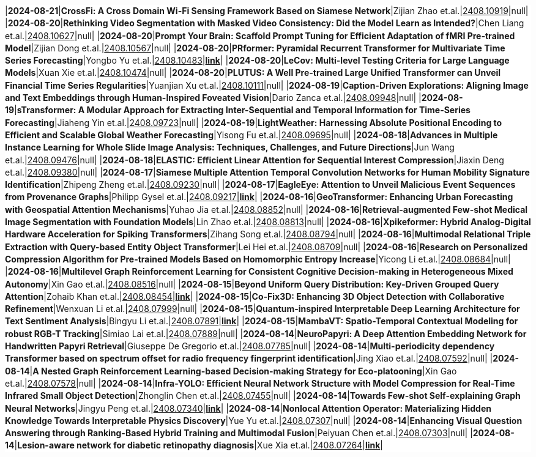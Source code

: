 |**2024-08-21**|**CrossFi: A Cross Domain Wi-Fi Sensing Framework Based on Siamese Network**|Zijian Zhao et.al.|[2408.10919](http://arxiv.org/abs/2408.10919)|null|
|**2024-08-20**|**Rethinking Video Segmentation with Masked Video Consistency: Did the Model Learn as Intended?**|Chen Liang et.al.|[2408.10627](http://arxiv.org/abs/2408.10627)|null|
|**2024-08-20**|**Prompt Your Brain: Scaffold Prompt Tuning for Efficient Adaptation of fMRI Pre-trained Model**|Zijian Dong et.al.|[2408.10567](http://arxiv.org/abs/2408.10567)|null|
|**2024-08-20**|**PRformer: Pyramidal Recurrent Transformer for Multivariate Time Series Forecasting**|Yongbo Yu et.al.|[2408.10483](http://arxiv.org/abs/2408.10483)|**[link](https://github.com/usualheart/prformer)**|
|**2024-08-20**|**LeCov: Multi-level Testing Criteria for Large Language Models**|Xuan Xie et.al.|[2408.10474](http://arxiv.org/abs/2408.10474)|null|
|**2024-08-20**|**PLUTUS: A Well Pre-trained Large Unified Transformer can Unveil Financial Time Series Regularities**|Yuanjian Xu et.al.|[2408.10111](http://arxiv.org/abs/2408.10111)|null|
|**2024-08-19**|**Caption-Driven Explorations: Aligning Image and Text Embeddings through Human-Inspired Foveated Vision**|Dario Zanca et.al.|[2408.09948](http://arxiv.org/abs/2408.09948)|null|
|**2024-08-19**|**sTransformer: A Modular Approach for Extracting Inter-Sequential and Temporal Information for Time-Series Forecasting**|Jiaheng Yin et.al.|[2408.09723](http://arxiv.org/abs/2408.09723)|null|
|**2024-08-19**|**LightWeather: Harnessing Absolute Positional Encoding to Efficient and Scalable Global Weather Forecasting**|Yisong Fu et.al.|[2408.09695](http://arxiv.org/abs/2408.09695)|null|
|**2024-08-18**|**Advances in Multiple Instance Learning for Whole Slide Image Analysis: Techniques, Challenges, and Future Directions**|Jun Wang et.al.|[2408.09476](http://arxiv.org/abs/2408.09476)|null|
|**2024-08-18**|**ELASTIC: Efficient Linear Attention for Sequential Interest Compression**|Jiaxin Deng et.al.|[2408.09380](http://arxiv.org/abs/2408.09380)|null|
|**2024-08-17**|**Siamese Multiple Attention Temporal Convolution Networks for Human Mobility Signature Identification**|Zhipeng Zheng et.al.|[2408.09230](http://arxiv.org/abs/2408.09230)|null|
|**2024-08-17**|**EagleEye: Attention to Unveil Malicious Event Sequences from Provenance Graphs**|Philipp Gysel et.al.|[2408.09217](http://arxiv.org/abs/2408.09217)|**[link](https://github.com/gyselph/eagle-eye)**|
|**2024-08-16**|**GeoTransformer: Enhancing Urban Forecasting with Geospatial Attention Mechanisms**|Yuhao Jia et.al.|[2408.08852](http://arxiv.org/abs/2408.08852)|null|
|**2024-08-16**|**Retrieval-augmented Few-shot Medical Image Segmentation with Foundation Models**|Lin Zhao et.al.|[2408.08813](http://arxiv.org/abs/2408.08813)|null|
|**2024-08-16**|**Xpikeformer: Hybrid Analog-Digital Hardware Acceleration for Spiking Transformers**|Zihang Song et.al.|[2408.08794](http://arxiv.org/abs/2408.08794)|null|
|**2024-08-16**|**Multimodal Relational Triple Extraction with Query-based Entity Object Transformer**|Lei Hei et.al.|[2408.08709](http://arxiv.org/abs/2408.08709)|null|
|**2024-08-16**|**Research on Personalized Compression Algorithm for Pre-trained Models Based on Homomorphic Entropy Increase**|Yicong Li et.al.|[2408.08684](http://arxiv.org/abs/2408.08684)|null|
|**2024-08-16**|**Multilevel Graph Reinforcement Learning for Consistent Cognitive Decision-making in Heterogeneous Mixed Autonomy**|Xin Gao et.al.|[2408.08516](http://arxiv.org/abs/2408.08516)|null|
|**2024-08-15**|**Beyond Uniform Query Distribution: Key-Driven Grouped Query Attention**|Zohaib Khan et.al.|[2408.08454](http://arxiv.org/abs/2408.08454)|**[link](https://github.com/zohaib-khan5040/key-driven-gqa)**|
|**2024-08-15**|**Co-Fix3D: Enhancing 3D Object Detection with Collaborative Refinement**|Wenxuan Li et.al.|[2408.07999](http://arxiv.org/abs/2408.07999)|null|
|**2024-08-15**|**Quantum-inspired Interpretable Deep Learning Architecture for Text Sentiment Analysis**|Bingyu Li et.al.|[2408.07891](http://arxiv.org/abs/2408.07891)|**[link](https://github.com/libingyu01/qitsa-quantum-inspired-interpretable-deep-learning-architecture-for-text-sentiment-analysis)**|
|**2024-08-15**|**MambaVT: Spatio-Temporal Contextual Modeling for robust RGB-T Tracking**|Simiao Lai et.al.|[2408.07889](http://arxiv.org/abs/2408.07889)|null|
|**2024-08-14**|**NeuroPapyri: A Deep Attention Embedding Network for Handwritten Papyri Retrieval**|Giuseppe De Gregorio et.al.|[2408.07785](http://arxiv.org/abs/2408.07785)|null|
|**2024-08-14**|**Multi-periodicity dependency Transformer based on spectrum offset for radio frequency fingerprint identification**|Jing Xiao et.al.|[2408.07592](http://arxiv.org/abs/2408.07592)|null|
|**2024-08-14**|**A Nested Graph Reinforcement Learning-based Decision-making Strategy for Eco-platooning**|Xin Gao et.al.|[2408.07578](http://arxiv.org/abs/2408.07578)|null|
|**2024-08-14**|**Infra-YOLO: Efficient Neural Network Structure with Model Compression for Real-Time Infrared Small Object Detection**|Zhonglin Chen et.al.|[2408.07455](http://arxiv.org/abs/2408.07455)|null|
|**2024-08-14**|**Towards Few-shot Self-explaining Graph Neural Networks**|Jingyu Peng et.al.|[2408.07340](http://arxiv.org/abs/2408.07340)|**[link](https://github.com/jypeng28/mse-gnn)**|
|**2024-08-14**|**Nonlocal Attention Operator: Materializing Hidden Knowledge Towards Interpretable Physics Discovery**|Yue Yu et.al.|[2408.07307](http://arxiv.org/abs/2408.07307)|null|
|**2024-08-14**|**Enhancing Visual Question Answering through Ranking-Based Hybrid Training and Multimodal Fusion**|Peiyuan Chen et.al.|[2408.07303](http://arxiv.org/abs/2408.07303)|null|
|**2024-08-14**|**Lesion-aware network for diabetic retinopathy diagnosis**|Xue Xia et.al.|[2408.07264](http://arxiv.org/abs/2408.07264)|**[link](https://github.com/xia-xx-cv/lanet-dr)**|
